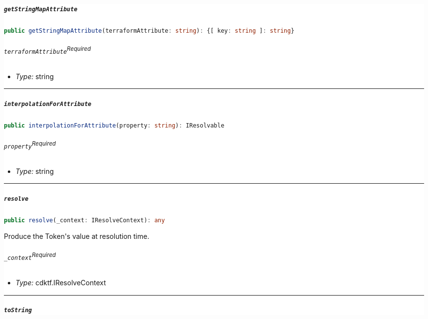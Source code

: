 ##### `getStringMapAttribute` <a name="getStringMapAttribute" id="rhizo-co-terraform-provider-opsgenie.serviceIncidentRule.ServiceIncidentRuleIncidentRuleConditionsOutputReference.getStringMapAttribute"></a>

```typescript
public getStringMapAttribute(terraformAttribute: string): {[ key: string ]: string}
```

###### `terraformAttribute`<sup>Required</sup> <a name="terraformAttribute" id="rhizo-co-terraform-provider-opsgenie.serviceIncidentRule.ServiceIncidentRuleIncidentRuleConditionsOutputReference.getStringMapAttribute.parameter.terraformAttribute"></a>

- *Type:* string

---

##### `interpolationForAttribute` <a name="interpolationForAttribute" id="rhizo-co-terraform-provider-opsgenie.serviceIncidentRule.ServiceIncidentRuleIncidentRuleConditionsOutputReference.interpolationForAttribute"></a>

```typescript
public interpolationForAttribute(property: string): IResolvable
```

###### `property`<sup>Required</sup> <a name="property" id="rhizo-co-terraform-provider-opsgenie.serviceIncidentRule.ServiceIncidentRuleIncidentRuleConditionsOutputReference.interpolationForAttribute.parameter.property"></a>

- *Type:* string

---

##### `resolve` <a name="resolve" id="rhizo-co-terraform-provider-opsgenie.serviceIncidentRule.ServiceIncidentRuleIncidentRuleConditionsOutputReference.resolve"></a>

```typescript
public resolve(_context: IResolveContext): any
```

Produce the Token's value at resolution time.

###### `_context`<sup>Required</sup> <a name="_context" id="rhizo-co-terraform-provider-opsgenie.serviceIncidentRule.ServiceIncidentRuleIncidentRuleConditionsOutputReference.resolve.parameter._context"></a>

- *Type:* cdktf.IResolveContext

---

##### `toString` <a name="toString" id="rhizo-co-terraform-provider-opsgenie.serviceIncidentRule.ServiceIncidentRuleIncidentRuleConditionsOutputReference.toString"></a>
